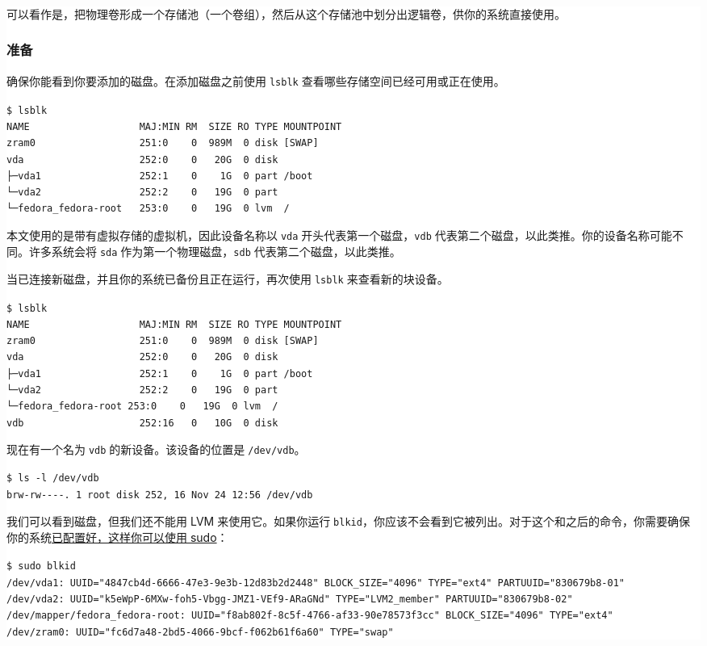 
可以看作是，把物理卷形成一个存储池（一个卷组），然后从这个存储池中划分出逻辑卷，供你的系统直接使用。


### 准备


确保你能看到你要添加的磁盘。在添加磁盘之前使用 `lsblk` 查看哪些存储空间已经可用或正在使用。



```
$ lsblk
NAME                   MAJ:MIN RM  SIZE RO TYPE MOUNTPOINT
zram0                  251:0    0  989M  0 disk [SWAP]
vda                    252:0    0   20G  0 disk
├─vda1                 252:1    0    1G  0 part /boot
└─vda2                 252:2    0   19G  0 part
└─fedora_fedora-root   253:0    0   19G  0 lvm  /

```

本文使用的是带有虚拟存储的虚拟机，因此设备名称以 `vda` 开头代表第一个磁盘，`vdb` 代表第二个磁盘，以此类推。你的设备名称可能不同。许多系统会将 `sda` 作为第一个物理磁盘，`sdb` 代表第二个磁盘，以此类推。


当已连接新磁盘，并且你的系统已备份且正在运行，再次使用 `lsblk` 来查看新的块设备。



```
$ lsblk
NAME                   MAJ:MIN RM  SIZE RO TYPE MOUNTPOINT
zram0                  251:0    0  989M  0 disk [SWAP]
vda                    252:0    0   20G  0 disk
├─vda1                 252:1    0    1G  0 part /boot
└─vda2                 252:2    0   19G  0 part
└─fedora_fedora-root 253:0    0   19G  0 lvm  /
vdb                    252:16   0   10G  0 disk

```

现在有一个名为 `vdb` 的新设备。该设备的位置是 `/dev/vdb`。



```
$ ls -l /dev/vdb
brw-rw----. 1 root disk 252, 16 Nov 24 12:56 /dev/vdb

```

我们可以看到磁盘，但我们还不能用 LVM 来使用它。如果你运行 `blkid`，你应该不会看到它被列出。对于这个和之后的命令，你需要确保你的系统[已配置好，这样你可以使用 sudo](https://fedoramagazine.org/howto-use-sudo/)：



```
$ sudo blkid
/dev/vda1: UUID="4847cb4d-6666-47e3-9e3b-12d83b2d2448" BLOCK_SIZE="4096" TYPE="ext4" PARTUUID="830679b8-01"
/dev/vda2: UUID="k5eWpP-6MXw-foh5-Vbgg-JMZ1-VEf9-ARaGNd" TYPE="LVM2_member" PARTUUID="830679b8-02"
/dev/mapper/fedora_fedora-root: UUID="f8ab802f-8c5f-4766-af33-90e78573f3cc" BLOCK_SIZE="4096" TYPE="ext4"
/dev/zram0: UUID="fc6d7a48-2bd5-4066-9bcf-f062b61f6a60" TYPE="swap"

```
